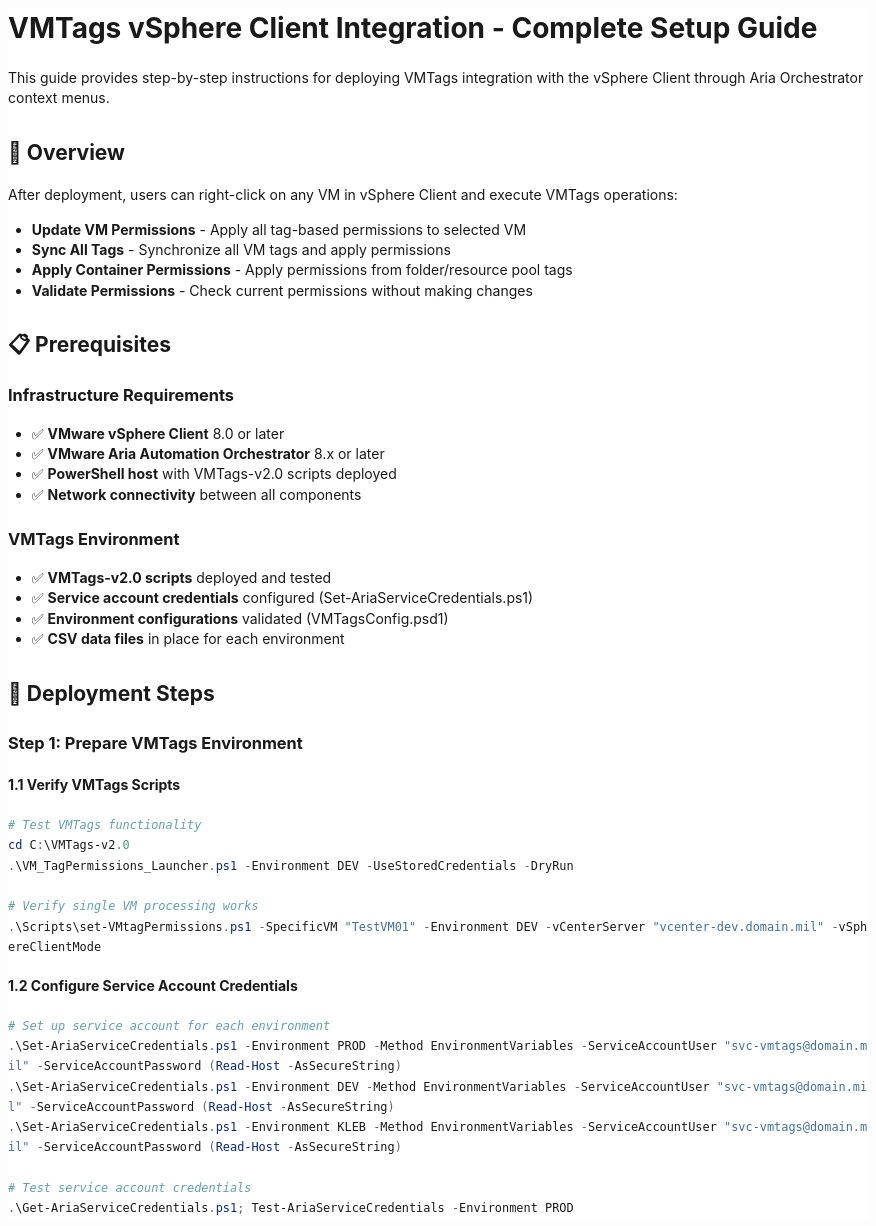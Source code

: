 # VMTags vSphere Client Integration - Complete Setup Guide

This guide provides step-by-step instructions for deploying VMTags integration with the vSphere Client through Aria Orchestrator context menus.

## 🎯 Overview

After deployment, users can right-click on any VM in vSphere Client and execute VMTags operations:

- **Update VM Permissions** - Apply all tag-based permissions to selected VM
- **Sync All Tags** - Synchronize all VM tags and apply permissions
- **Apply Container Permissions** - Apply permissions from folder/resource pool tags
- **Validate Permissions** - Check current permissions without making changes

## 📋 Prerequisites

### Infrastructure Requirements
- ✅ **VMware vSphere Client** 8.0 or later
- ✅ **VMware Aria Automation Orchestrator** 8.x or later
- ✅ **PowerShell host** with VMTags-v2.0 scripts deployed
- ✅ **Network connectivity** between all components

### VMTags Environment
- ✅ **VMTags-v2.0 scripts** deployed and tested
- ✅ **Service account credentials** configured (Set-AriaServiceCredentials.ps1)
- ✅ **Environment configurations** validated (VMTagsConfig.psd1)
- ✅ **CSV data files** in place for each environment

## 🚀 Deployment Steps

### Step 1: Prepare VMTags Environment

#### 1.1 Verify VMTags Scripts
```powershell
# Test VMTags functionality
cd C:\VMTags-v2.0
.\VM_TagPermissions_Launcher.ps1 -Environment DEV -UseStoredCredentials -DryRun

# Verify single VM processing works
.\Scripts\set-VMtagPermissions.ps1 -SpecificVM "TestVM01" -Environment DEV -vCenterServer "vcenter-dev.domain.mil" -vSphereClientMode
```

#### 1.2 Configure Service Account Credentials
```powershell
# Set up service account for each environment
.\Set-AriaServiceCredentials.ps1 -Environment PROD -Method EnvironmentVariables -ServiceAccountUser "svc-vmtags@domain.mil" -ServiceAccountPassword (Read-Host -AsSecureString)
.\Set-AriaServiceCredentials.ps1 -Environment DEV -Method EnvironmentVariables -ServiceAccountUser "svc-vmtags@domain.mil" -ServiceAccountPassword (Read-Host -AsSecureString)
.\Set-AriaServiceCredentials.ps1 -Environment KLEB -Method EnvironmentVariables -ServiceAccountUser "svc-vmtags@domain.mil" -ServiceAccountPassword (Read-Host -AsSecureString)

# Test service account credentials
.\Get-AriaServiceCredentials.ps1; Test-AriaServiceCredentials -Environment PROD
```
